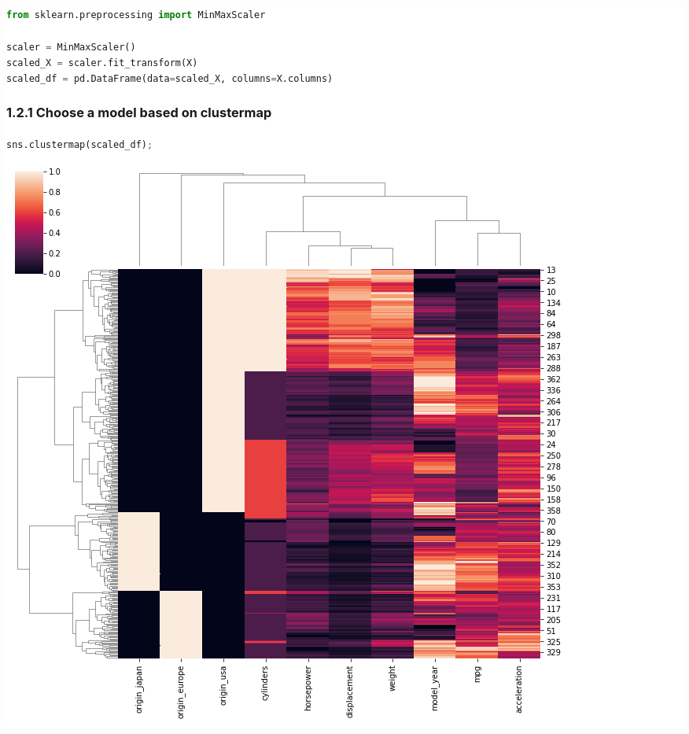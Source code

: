 



```python
from sklearn.preprocessing import MinMaxScaler

scaler = MinMaxScaler()
scaled_X = scaler.fit_transform(X)
scaled_df = pd.DataFrame(data=scaled_X, columns=X.columns)
```

### 1.2.1 Choose a model based on clustermap


```python
sns.clustermap(scaled_df);
```


    
![png](images/output_20_0.png)
    